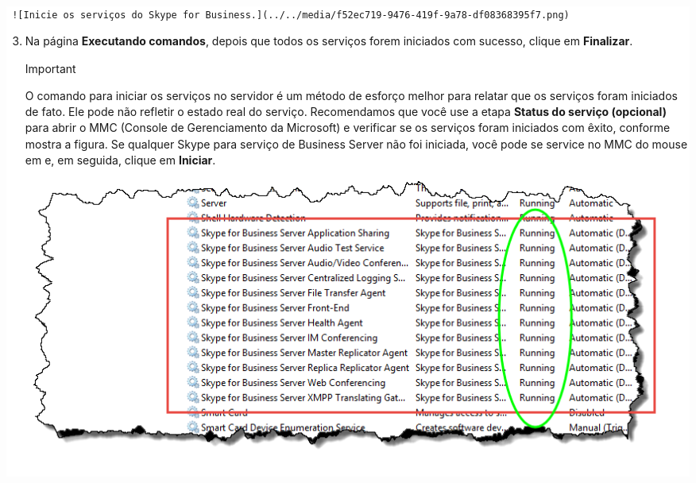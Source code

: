      ![Inicie os serviços do Skype for Business.](../../media/f52ec719-9476-419f-9a78-df08368395f7.png)
  
3. Na página **Executando comandos**, depois que todos os serviços forem iniciados com sucesso, clique em **Finalizar**.
    
    > [!IMPORTANT]
    > O comando para iniciar os serviços no servidor é um método de esforço melhor para relatar que os serviços foram iniciados de fato. Ele pode não refletir o estado real do serviço. Recomendamos que você use a etapa **Status do serviço (opcional)** para abrir o MMC (Console de Gerenciamento da Microsoft) e verificar se os serviços foram iniciados com êxito, conforme mostra a figura. Se qualquer Skype para serviço de Business Server não foi iniciada, você pode se service no MMC do mouse em e, em seguida, clique em **Iniciar**. 
  
     ![Verifique se os serviços iniciaram.](../../media/47906fb7-9d37-4d55-8d8d-e5a4a2366510.png)
  

